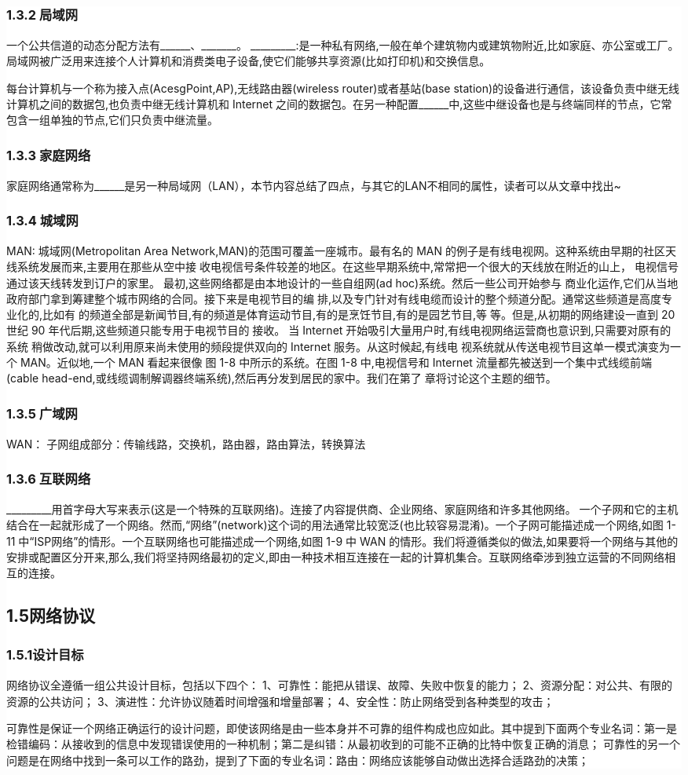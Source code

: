 ### 1.3.2 局域网
一个公共信道的动态分配方法有______、_______。
_________:是一种私有网络,一般在单个建筑物内或建筑物附近,比如家庭、亦公室或工厂。局域网被广泛用来连接个人计算机和消费类电子设备,使它们能够共享资源(比如打印机)和交换信息。

每台计算机与一个称为接入点(AcesgPoint,AP),无线路由器(wireless router)或者基站(base station)的设备进行通信，该设备负责中继无线计算机之间的数据包,也负责中继无线计算机和 Internet 之间的数据包。在另一种配置______中,这些中继设备也是与终端同样的节点，它常包含一组单独的节点,它们只负责中继流量。



### 1.3.3 家庭网络
家庭网络通常称为______是另一种局域网（LAN），本节内容总结了四点，与其它的LAN不相同的属性，读者可以从文章中找出~

### 1.3.4 城域网
MAN:
城域网(Metropolitan Area Network,MAN)的范围可覆盖一座城市。最有名的 MAN
的例子是有线电视网。这种系统由早期的社区天线系统发展而来,主要用在那些从空中接
收电视信号条件较差的地区。在这些早期系统中,常常把一个很大的天线放在附近的山上，
电视信号通过该天线转发到订户的家里。
最初,这些网络都是由本地设计的一些自组网(ad hoc)系统。然后一些公司开始参与
商业化运作,它们从当地政府部门拿到筹建整个城市网络的合同。接下来是电视节目的编
排,以及专门针对有线电缆而设计的整个频道分配。通常这些频道是高度专业化的,比如有
的频道全部是新闻节目,有的频道是体育运动节目,有的是烹饪节目,有的是园艺节目,等
等。但是,从初期的网络建设一直到 20 世纪 90 年代后期,这些频道只能专用于电视节目的
接收。
当 Internet 开始吸引大量用户时,有线电视网络运营商也意识到,只需要对原有的系统
稍做改动,就可以利用原来尚未使用的频段提供双向的 Internet 服务。从这时候起,有线电
视系统就从传送电视节目这单一模式演变为一个 MAN。近似地,一个 MAN 看起来很像
图 1-8 中所示的系统。在图 1-8 中,电视信号和 Internet 流量都先被送到一个集中式线缆前端(cable head-end,或线缆调制解调器终端系统),然后再分发到居民的家中。我们在第了
章将讨论这个主题的细节。
### 1.3.5 广域网
WAN：
子网组成部分：传输线路，交换机，路由器，路由算法，转换算法

### 1.3.6 互联网络
_________用首字母大写来表示(这是一个特殊的互联网络)。连接了内容提供商、企业网络、家庭网络和许多其他网络。
一个子网和它的主机结合在一起就形成了一个网络。然而,“网络”(network)这个词的用法通常比较宽泛(也比较容易混淆)。一个子网可能描述成一个网络,如图 1-11 中“ISP网络”的情形。一个互联网络也可能描述成一个网络,如图 1-9 中 WAN 的情形。我们将遵循类似的做法,如果要将一个网络与其他的安排或配置区分开来,那么,我们将坚持网络最初的定义,即由一种技术相互连接在一起的计算机集合。互联网络牵涉到独立运营的不同网络相互的连接。


## 1.5网络协议
### 1.5.1设计目标
网络协议全遵循一组公共设计目标，包括以下四个：
1、可靠性：能把从错误、故障、失败中恢复的能力；
2、资源分配：对公共、有限的资源的公共访问；
3、演进性：允许协议随着时间增强和增量部署；
4、安全性：防止网络受到各种类型的攻击；

可靠性是保证一个网络正确运行的设计问题，即使该网络是由一些本身并不可靠的组件构成也应如此。其中提到下面两个专业名词：第一是检错编码：从接收到的信息中发现错误使用的一种机制；第二是纠错：从最初收到的可能不正确的比特中恢复正确的消息；
可靠性的另一个问题是在网络中找到一条可以工作的路劲，提到了下面的专业名词：路由：网络应该能够自动做出选择合适路劲的决策；
